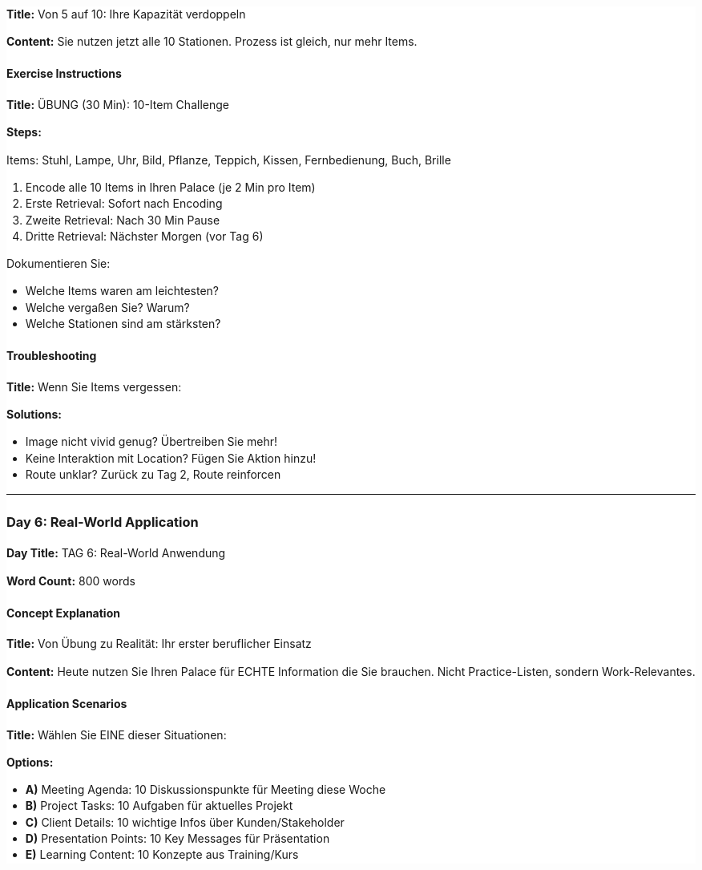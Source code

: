 **Title:** Von 5 auf 10: Ihre Kapazität verdoppeln

**Content:**
Sie nutzen jetzt alle 10 Stationen. Prozess ist gleich, nur mehr Items.

#### Exercise Instructions

**Title:** ÜBUNG (30 Min): 10-Item Challenge

**Steps:**

Items: Stuhl, Lampe, Uhr, Bild, Pflanze, Teppich, Kissen, Fernbedienung, Buch, Brille

1. Encode alle 10 Items in Ihren Palace (je 2 Min pro Item)
2. Erste Retrieval: Sofort nach Encoding
3. Zweite Retrieval: Nach 30 Min Pause
4. Dritte Retrieval: Nächster Morgen (vor Tag 6)

Dokumentieren Sie:
- Welche Items waren am leichtesten?
- Welche vergaßen Sie? Warum?
- Welche Stationen sind am stärksten?

#### Troubleshooting

**Title:** Wenn Sie Items vergessen:

**Solutions:**
- Image nicht vivid genug? Übertreiben Sie mehr!
- Keine Interaktion mit Location? Fügen Sie Aktion hinzu!
- Route unklar? Zurück zu Tag 2, Route reinforcen

---

### Day 6: Real-World Application

**Day Title:** TAG 6: Real-World Anwendung

**Word Count:** 800 words

#### Concept Explanation

**Title:** Von Übung zu Realität: Ihr erster beruflicher Einsatz

**Content:**
Heute nutzen Sie Ihren Palace für ECHTE Information die Sie brauchen. Nicht Practice-Listen, sondern Work-Relevantes.

#### Application Scenarios

**Title:** Wählen Sie EINE dieser Situationen:

**Options:**
- **A)** Meeting Agenda: 10 Diskussionspunkte für Meeting diese Woche
- **B)** Project Tasks: 10 Aufgaben für aktuelles Projekt
- **C)** Client Details: 10 wichtige Infos über Kunden/Stakeholder
- **D)** Presentation Points: 10 Key Messages für Präsentation
- **E)** Learning Content: 10 Konzepte aus Training/Kurs

